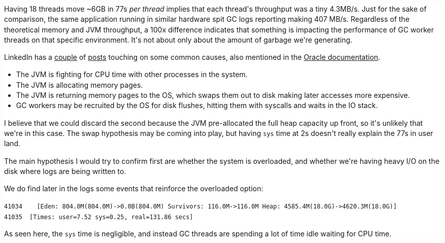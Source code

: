 Having 18 threads move ~6GB in 77s *per thread* implies that each
thread's throughput was a tiny 4.3MB/s. Just for the sake of comparison,
the same application running in similar hardware spit GC logs reporting
making 407 MB/s. Regardless of the theoretical memory and JVM
throughput, a 100x difference indicates that something is impacting the
performance of GC worker threads on that specific environment.  It's not
about only about the amount of garbage we're generating.

LinkedIn has a
[couple](https://engineering.linkedin.com/garbage-collection/garbage-collection-optimization-high-throughput-and-low-latency-java-applications)
of
[posts](https://engineering.linkedin.com/blog/2016/02/eliminating-large-jvm-gc-pauses-caused-by-background-io-traffic)
touching on some common causes, also mentioned in the [Oracle
documentation](https://docs.oracle.com/javase/9/gctuning/garbage-first-garbage-collector-tuning.htm#JSGCT-GUID-4914A8D4-DE41-4250-B68E-816B58D4E278).
* The JVM is fighting for CPU time with other processes in the system.
* The JVM is allocating memory pages.
* The JVM is returning memory pages to the OS, which swaps them out to
  disk making later accesses more expensive.
* GC workers may be recruited by the OS for disk flushes, hitting them
  with syscalls and waits in the IO stack.

I believe that we could discard the second because the JVM pre-allocated
the full heap capacity up front, so it's unlikely that we're in this
case.  The swap hypothesis may be coming into play, but having `sys` time
at 2s doesn't really explain the 77s in user land.

The main hypothesis I would try to confirm first are whether the system
is overloaded, and whether we're having heavy I/O on the disk where logs
are being written to.

We do find later in the logs some events that reinforce the overloaded
option:

    41034    [Eden: 804.0M(804.0M)->0.0B(804.0M) Survivors: 116.0M->116.0M Heap: 4585.4M(18.0G)->4620.3M(18.0G)]
    41035  [Times: user=7.52 sys=0.25, real=131.86 secs]

As seen here, the `sys` time is negligible, and instead GC threads are
spending a lot of time idle waiting for CPU time.
